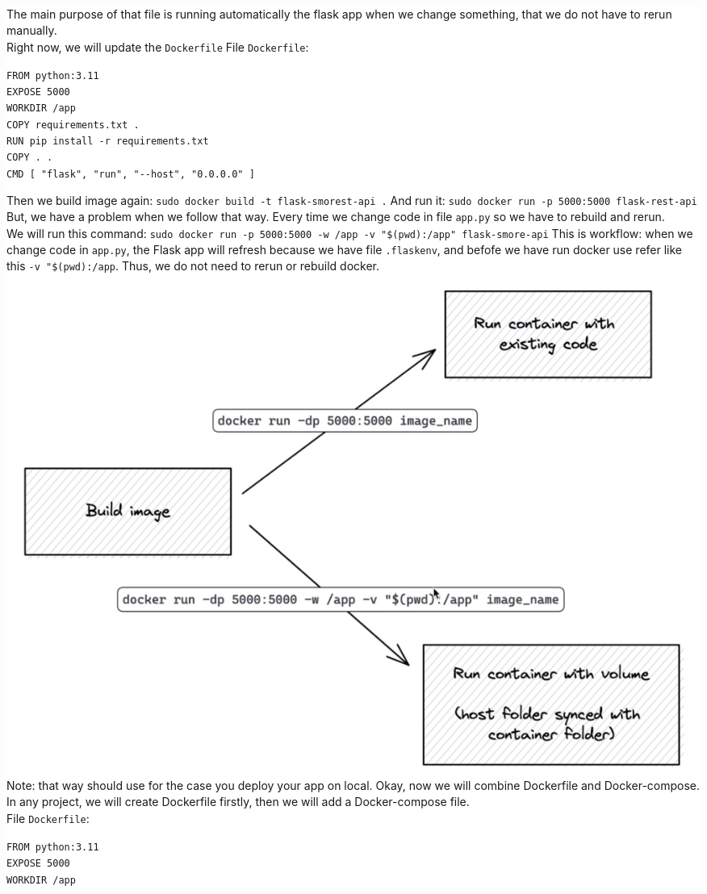 The main purpose of that file is running automatically the flask app when we change something, that we do not have to
rerun manually.  
Right now, we will update the `Dockerfile`
File `Dockerfile`:
```text
FROM python:3.11
EXPOSE 5000
WORKDIR /app
COPY requirements.txt .
RUN pip install -r requirements.txt
COPY . .
CMD [ "flask", "run", "--host", "0.0.0.0" ]
```
Then we build image again: `sudo docker build -t flask-smorest-api .`
And run it: `sudo docker run -p 5000:5000 flask-rest-api`
But, we have a problem when we follow that way. Every time we change code in file `app.py` so we have to rebuild and rerun.  
We will run this command: `sudo docker run -p 5000:5000 -w /app -v "$(pwd):/app" flask-smore-api`
This is workflow: when we change code in `app.py`, the Flask app will refresh because we have file `.flaskenv`, and befofe
we have run docker use refer like this `-v "$(pwd):/app`. Thus, we do not need to rerun or rebuild docker.
![img.png](imgs%2Fimg.png)
Note: that way should use for the case you deploy your app on local.
Okay, now we will combine Dockerfile and Docker-compose. In any project, we will create Dockerfile firstly, then we
will add a Docker-compose file.  
File `Dockerfile`:
```text
FROM python:3.11
EXPOSE 5000
WORKDIR /app
```